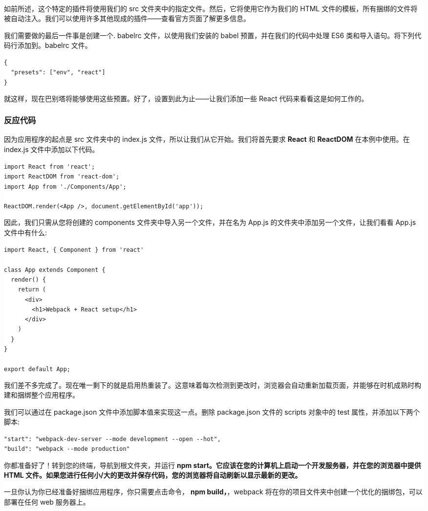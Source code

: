 如前所述，这个特定的插件将使用我们的 src 文件夹中的指定文件。然后，它将使用它作为我们的 HTML 文件的模板，所有捆绑的文件将被自动注入。我们可以使用许多其他现成的插件——查看官方页面了解更多信息。

我们需要做的最后一件事是创建一个. babelrc 文件，以使用我们安装的 babel 预置，并在我们的代码中处理 ES6 类和导入语句。将下列代码行添加到。babelrc 文件。

```
{
  "presets": ["env", "react"]
}
```

就这样，现在巴别塔将能够使用这些预置。好了，设置到此为止——让我们添加一些 React 代码来看看这是如何工作的。

### 反应代码

因为应用程序的起点是 src 文件夹中的 index.js 文件，所以让我们从它开始。我们将首先要求 **React** 和 **ReactDOM** 在本例中使用。在 index.js 文件中添加以下代码。

```
import React from 'react';
import ReactDOM from 'react-dom';
import App from './Components/App';

ReactDOM.render(<App />, document.getElementById('app'));
```

因此，我们只需从您将创建的 components 文件夹中导入另一个文件，并在名为 App.js 的文件夹中添加另一个文件，让我们看看 App.js 文件中有什么:

```
import React, { Component } from 'react'

class App extends Component {
  render() {
    return (
      <div>
        <h1>Webpack + React setup</h1>
      </div>
    )
  }
}

export default App;
```

我们差不多完成了。现在唯一剩下的就是启用热重装了。这意味着每次检测到更改时，浏览器会自动重新加载页面，并能够在时机成熟时构建和捆绑整个应用程序。

我们可以通过在 package.json 文件中添加脚本值来实现这一点。删除 package.json 文件的 scripts 对象中的 test 属性，并添加以下两个脚本:

```
"start": "webpack-dev-server --mode development --open --hot",
"build": "webpack --mode production"
```

你都准备好了！转到您的终端，导航到根文件夹，并运行 **npm start。它应该在您的计算机上启动一个开发服务器，并在您的浏览器中提供 HTML 文件。如果您进行任何小/大的更改并保存代码，您的浏览器将自动刷新以显示最新的更改。**

一旦你认为你已经准备好捆绑应用程序，你只需要点击命令， **npm build，**，webpack 将在你的项目文件夹中创建一个优化的捆绑包，可以部署在任何 web 服务器上。
